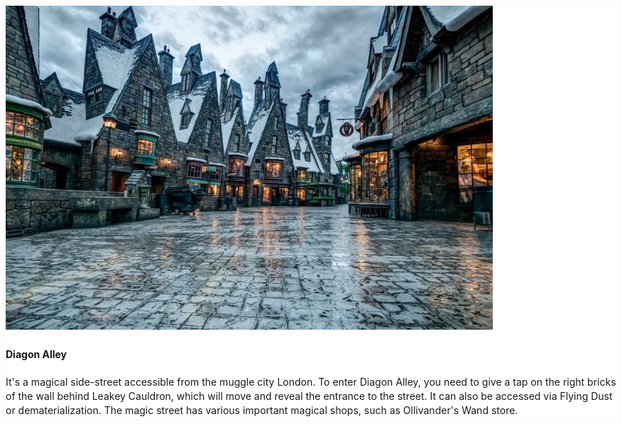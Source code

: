 <img src="Pictures/Locations/Hogsmeade_location.jpg" alt="Hogsmeade" style="zoom: 67%;" />

#### Diagon Alley

It's a magical side-street accessible from the muggle city London. To enter Diagon Alley, you need to give a tap on the right bricks of the wall behind Leakey Cauldron, which will move and reveal the entrance to the street. It can also be accessed via Flying Dust or dematerialization. The magic street has various important magical shops, such as Ollivander's Wand store.

